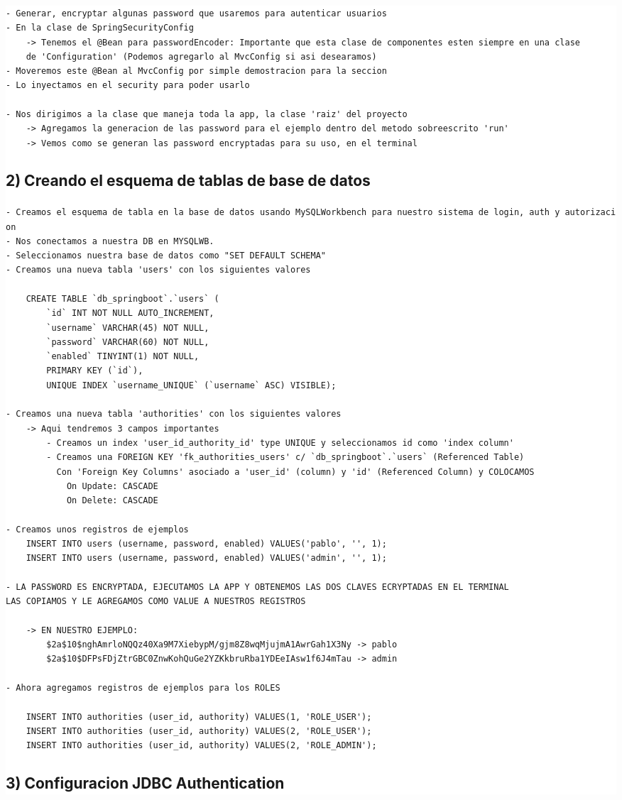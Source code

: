     - Generar, encryptar algunas password que usaremos para autenticar usuarios
    - En la clase de SpringSecurityConfig
        -> Tenemos el @Bean para passwordEncoder: Importante que esta clase de componentes esten siempre en una clase
        de 'Configuration' (Podemos agregarlo al MvcConfig si asi desearamos)
    - Moveremos este @Bean al MvcConfig por simple demostracion para la seccion
    - Lo inyectamos en el security para poder usarlo

    - Nos dirigimos a la clase que maneja toda la app, la clase 'raiz' del proyecto
        -> Agregamos la generacion de las password para el ejemplo dentro del metodo sobreescrito 'run'
        -> Vemos como se generan las password encryptadas para su uso, en el terminal

## 2) Creando el esquema de tablas de base de datos
    
    - Creamos el esquema de tabla en la base de datos usando MySQLWorkbench para nuestro sistema de login, auth y autorizacion
    - Nos conectamos a nuestra DB en MYSQLWB.
    - Seleccionamos nuestra base de datos como "SET DEFAULT SCHEMA"
    - Creamos una nueva tabla 'users' con los siguientes valores
    
        CREATE TABLE `db_springboot`.`users` (
            `id` INT NOT NULL AUTO_INCREMENT,
            `username` VARCHAR(45) NOT NULL,
            `password` VARCHAR(60) NOT NULL,
            `enabled` TINYINT(1) NOT NULL,
            PRIMARY KEY (`id`),
            UNIQUE INDEX `username_UNIQUE` (`username` ASC) VISIBLE);

    - Creamos una nueva tabla 'authorities' con los siguientes valores
        -> Aqui tendremos 3 campos importantes
            - Creamos un index 'user_id_authority_id' type UNIQUE y seleccionamos id como 'index column'
            - Creamos una FOREIGN KEY 'fk_authorities_users' c/ `db_springboot`.`users` (Referenced Table)
              Con 'Foreign Key Columns' asociado a 'user_id' (column) y 'id' (Referenced Column) y COLOCAMOS
                On Update: CASCADE
                On Delete: CASCADE

    - Creamos unos registros de ejemplos
        INSERT INTO users (username, password, enabled) VALUES('pablo', '', 1);
        INSERT INTO users (username, password, enabled) VALUES('admin', '', 1);

    - LA PASSWORD ES ENCRYPTADA, EJECUTAMOS LA APP Y OBTENEMOS LAS DOS CLAVES ECRYPTADAS EN EL TERMINAL
    LAS COPIAMOS Y LE AGREGAMOS COMO VALUE A NUESTROS REGISTROS
    
        -> EN NUESTRO EJEMPLO:  
            $2a$10$nghAmrloNQQz40Xa9M7XiebypM/gjm8Z8wqMjujmA1AwrGah1X3Ny -> pablo
            $2a$10$DFPsFDjZtrGBC0ZnwKohQuGe2YZKkbruRba1YDEeIAsw1f6J4mTau -> admin

    - Ahora agregamos registros de ejemplos para los ROLES
    
        INSERT INTO authorities (user_id, authority) VALUES(1, 'ROLE_USER');
        INSERT INTO authorities (user_id, authority) VALUES(2, 'ROLE_USER');
        INSERT INTO authorities (user_id, authority) VALUES(2, 'ROLE_ADMIN');

## 3) Configuracion JDBC Authentication
